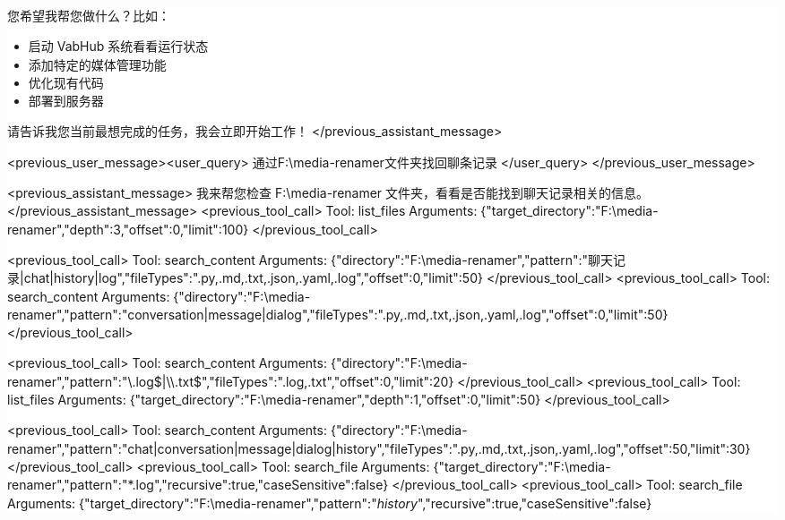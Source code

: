 您希望我帮您做什么？比如：
- 启动 VabHub 系统看看运行状态
- 添加特定的媒体管理功能
- 优化现有代码
- 部署到服务器

请告诉我您当前最想完成的任务，我会立即开始工作！
</previous_assistant_message>

<previous_user_message><user_query>
通过F:\media-renamer文件夹找回聊条记录
</user_query>
</previous_user_message>

<previous_assistant_message>
我来帮您检查 F:\media-renamer 文件夹，看看是否能找到聊天记录相关的信息。
</previous_assistant_message>
<previous_tool_call>
Tool: list_files
Arguments: {"target_directory":"F:\\media-renamer","depth":3,"offset":0,"limit":100}
<result><omitted /></result>
</previous_tool_call>


<previous_tool_call>
Tool: search_content
Arguments: {"directory":"F:\\media-renamer","pattern":"聊天记录|chat|history|log","fileTypes":".py,.md,.txt,.json,.yaml,.log","offset":0,"limit":50}
<result><omitted /></result>
</previous_tool_call>
<previous_tool_call>
Tool: search_content
Arguments: {"directory":"F:\\media-renamer","pattern":"conversation|message|dialog","fileTypes":".py,.md,.txt,.json,.yaml,.log","offset":0,"limit":50}
<result><omitted /></result>
</previous_tool_call>


<previous_tool_call>
Tool: search_content
Arguments: {"directory":"F:\\media-renamer","pattern":"\\.log$|\\.txt$","fileTypes":".log,.txt","offset":0,"limit":20}
<result><omitted /></result>
</previous_tool_call>
<previous_tool_call>
Tool: list_files
Arguments: {"target_directory":"F:\\media-renamer","depth":1,"offset":0,"limit":50}
<result><omitted /></result>
</previous_tool_call>


<previous_tool_call>
Tool: search_content
Arguments: {"directory":"F:\\media-renamer","pattern":"chat|conversation|message|dialog|history","fileTypes":".py,.md,.txt,.json,.yaml,.log","offset":50,"limit":30}
<result><omitted /></result>
</previous_tool_call>
<previous_tool_call>
Tool: search_file
Arguments: {"target_directory":"F:\\media-renamer","pattern":"*.log","recursive":true,"caseSensitive":false}
<result><omitted /></result>
</previous_tool_call>
<previous_tool_call>
Tool: search_file
Arguments: {"target_directory":"F:\\media-renamer","pattern":"*history*","recursive":true,"caseSensitive":false}
<result><omitted /></result>